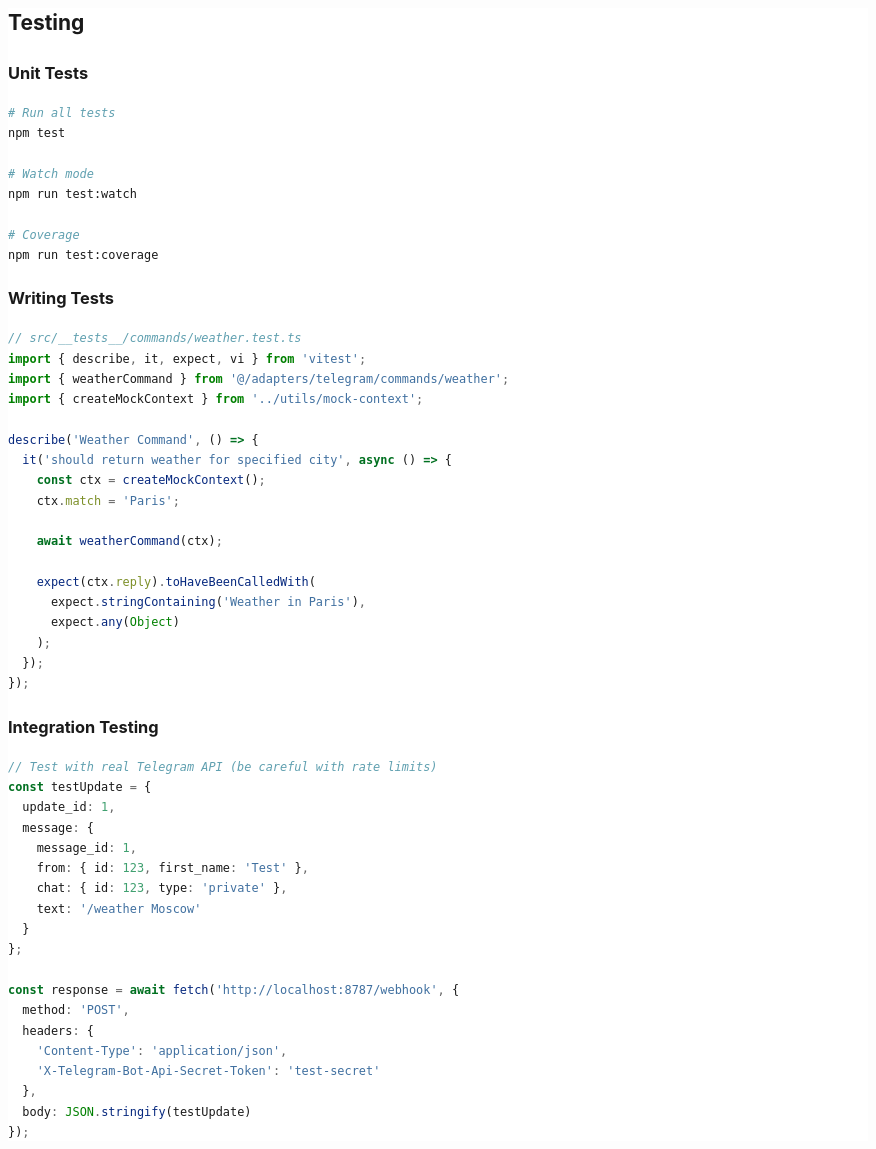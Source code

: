 ## Testing

### Unit Tests
```bash
# Run all tests
npm test

# Watch mode
npm run test:watch

# Coverage
npm run test:coverage
```

### Writing Tests
```typescript
// src/__tests__/commands/weather.test.ts
import { describe, it, expect, vi } from 'vitest';
import { weatherCommand } from '@/adapters/telegram/commands/weather';
import { createMockContext } from '../utils/mock-context';

describe('Weather Command', () => {
  it('should return weather for specified city', async () => {
    const ctx = createMockContext();
    ctx.match = 'Paris';
    
    await weatherCommand(ctx);
    
    expect(ctx.reply).toHaveBeenCalledWith(
      expect.stringContaining('Weather in Paris'),
      expect.any(Object)
    );
  });
});
```

### Integration Testing
```typescript
// Test with real Telegram API (be careful with rate limits)
const testUpdate = {
  update_id: 1,
  message: {
    message_id: 1,
    from: { id: 123, first_name: 'Test' },
    chat: { id: 123, type: 'private' },
    text: '/weather Moscow'
  }
};

const response = await fetch('http://localhost:8787/webhook', {
  method: 'POST',
  headers: {
    'Content-Type': 'application/json',
    'X-Telegram-Bot-Api-Secret-Token': 'test-secret'
  },
  body: JSON.stringify(testUpdate)
});
```
